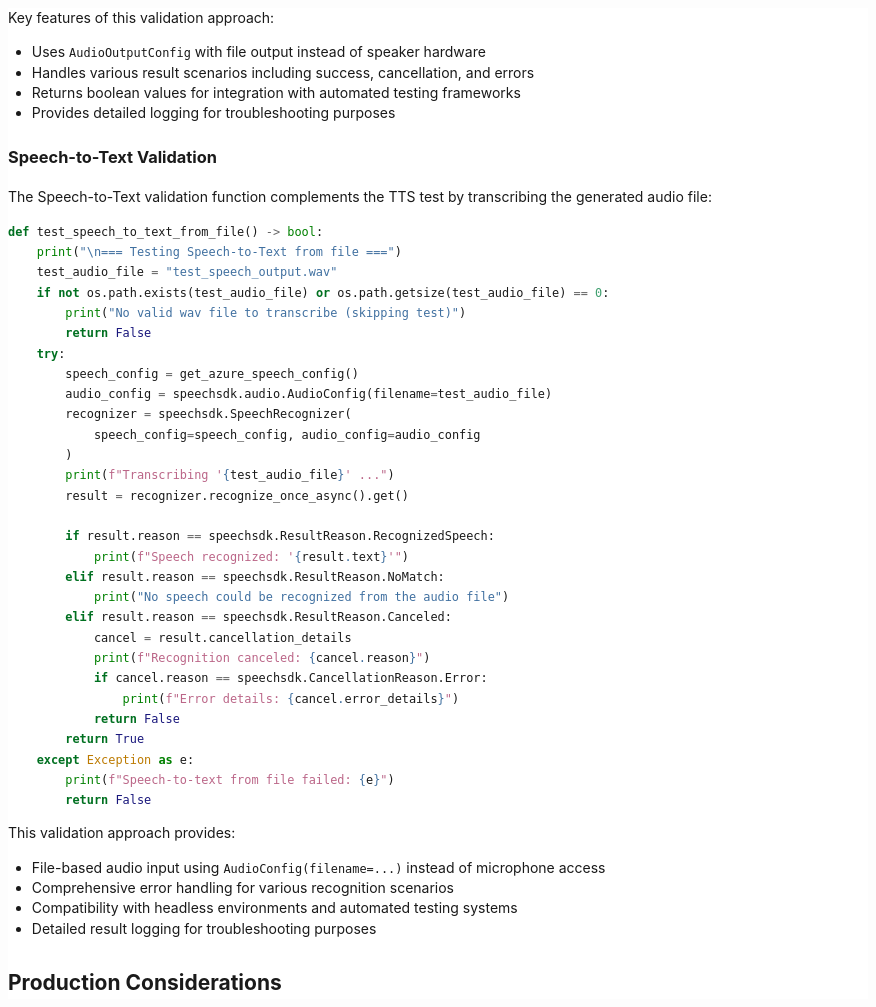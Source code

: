 Key features of this validation approach:

- Uses `AudioOutputConfig` with file output instead of speaker hardware
- Handles various result scenarios including success, cancellation, and errors
- Returns boolean values for integration with automated testing frameworks
- Provides detailed logging for troubleshooting purposes

### Speech-to-Text Validation

The Speech-to-Text validation function complements the TTS test by transcribing the generated audio file:

```python
def test_speech_to_text_from_file() -> bool:
    print("\n=== Testing Speech-to-Text from file ===")
    test_audio_file = "test_speech_output.wav"
    if not os.path.exists(test_audio_file) or os.path.getsize(test_audio_file) == 0:
        print("No valid wav file to transcribe (skipping test)")
        return False
    try:
        speech_config = get_azure_speech_config()
        audio_config = speechsdk.audio.AudioConfig(filename=test_audio_file)
        recognizer = speechsdk.SpeechRecognizer(
            speech_config=speech_config, audio_config=audio_config
        )
        print(f"Transcribing '{test_audio_file}' ...")
        result = recognizer.recognize_once_async().get()

        if result.reason == speechsdk.ResultReason.RecognizedSpeech:
            print(f"Speech recognized: '{result.text}'")
        elif result.reason == speechsdk.ResultReason.NoMatch:
            print("No speech could be recognized from the audio file")
        elif result.reason == speechsdk.ResultReason.Canceled:
            cancel = result.cancellation_details
            print(f"Recognition canceled: {cancel.reason}")
            if cancel.reason == speechsdk.CancellationReason.Error:
                print(f"Error details: {cancel.error_details}")
            return False
        return True
    except Exception as e:
        print(f"Speech-to-text from file failed: {e}")
        return False
```

This validation approach provides:

- File-based audio input using `AudioConfig(filename=...)` instead of microphone access
- Comprehensive error handling for various recognition scenarios
- Compatibility with headless environments and automated testing systems
- Detailed result logging for troubleshooting purposes

## Production Considerations
